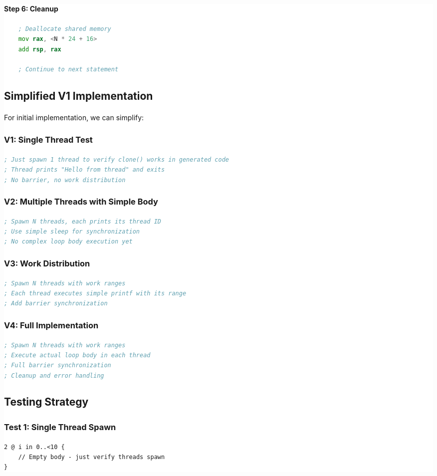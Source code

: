 #### Step 6: Cleanup

```asm
    ; Deallocate shared memory
    mov rax, <N * 24 + 16>
    add rsp, rax

    ; Continue to next statement
```

## Simplified V1 Implementation

For initial implementation, we can simplify:

### V1: Single Thread Test
```asm
; Just spawn 1 thread to verify clone() works in generated code
; Thread prints "Hello from thread" and exits
; No barrier, no work distribution
```

### V2: Multiple Threads with Simple Body
```asm
; Spawn N threads, each prints its thread ID
; Use simple sleep for synchronization
; No complex loop body execution yet
```

### V3: Work Distribution
```asm
; Spawn N threads with work ranges
; Each thread executes simple printf with its range
; Add barrier synchronization
```

### V4: Full Implementation
```asm
; Spawn N threads with work ranges
; Execute actual loop body in each thread
; Full barrier synchronization
; Cleanup and error handling
```

## Testing Strategy

### Test 1: Single Thread Spawn
```flap
2 @ i in 0..<10 {
    // Empty body - just verify threads spawn
}
```
